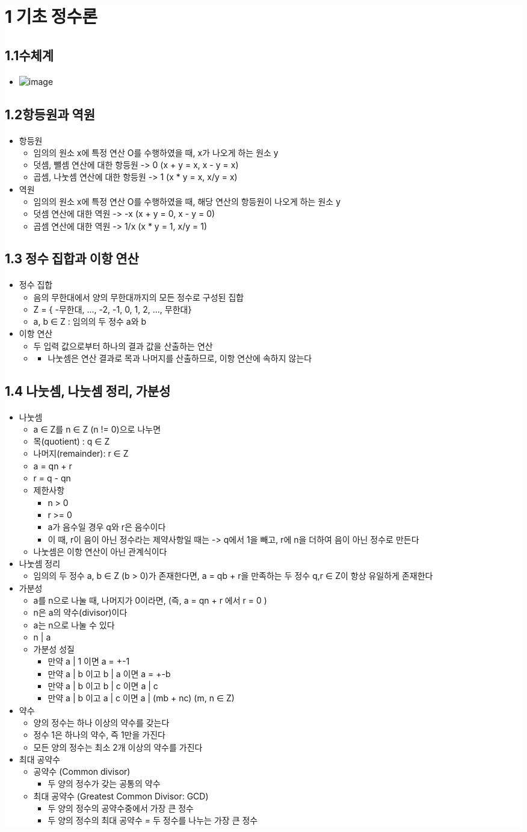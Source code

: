# 1 기초 정수론
##  1.1수체계
  - ![image](https://user-images.githubusercontent.com/61530368/172412019-81862edf-e6fb-4084-8f11-fdc29bf42c38.png)

##  1.2항등원과 역원
  - 항등원 
    - 임의의 원소 x에 특정 연산 O를 수행하였을 때, x가 나오게 하는 원소 y
    - 덧셈, 뺄셈 연산에 대한 항등원 -> 0 (x + y = x, x - y = x)
    - 곱셈, 나눗셈 연산에 대한 항등원 -> 1 (x * y = x, x/y = x)
  - 역원
    - 임의의 원소 x에 특정 연산 O를 수행하였을 때, 해당 연산의 항등원이 나오게 하는 원소 y
    - 덧셈 연산에 대한 역원 -> -x (x + y = 0, x - y = 0)
    - 곱셈 연산에 대한 역원 -> 1/x (x * y = 1, x/y = 1)  
##  1.3 정수 집합과 이항 연산
  - 정수 집합
    - 음의 무한대에서 양의 무한대까지의 모든 정수로 구성된 집합
    - Z = { -무한대, ..., -2, -1, 0, 1, 2,  ..., 무한대}
    - a, b ∈ Z : 임의의 두 정수 a와 b   
  - 이항 연산
    - 두 입력 값으로부터 하나의 결과 값을 산출하는 연산 
    - * 나눗셈은 연산 결과로 목과 나머지를 산출하므로, 이항 연산에 속하지 않는다 
##  1.4 나눗셈, 나눗셈 정리, 가분성
  - 나눗셈
    - a ∈ Z를 n ∈ Z (n != 0)으로 나누면
    - 목(quotient) : q ∈ Z
    - 나머지(remainder): r ∈ Z
    - a = qn + r
    - r = q - qn
    - 제한사항
      - n > 0 
      - r >= 0
      - a가 음수일 경우 q와 r은 음수이다 
      - 이 때, r이 음이 아닌 정수라는 제약사항일 때는  -> q에서 1을 빼고, r에 n을 더하여 음이 아닌 정수로 만든다    
    - 나눗셈은 이항 연산이 아닌 관계식이다
  - 나눗셈 정리 
    - 임의의 두 정수 a, b ∈ Z (b > 0)가 존재한다면, a = qb + r을 만족하는 두 정수 q,r ∈ Z이 항상 유일하게 존재한다 
  - 가분성
    - a를 n으로 나눌 때, 나머지가 0이라면, (즉, a = qn + r 에서 r = 0 )
    - n은 a의 약수(divisor)이다
    - a는 n으로 나눌 수 있다
    - n | a
    - 가분성 성질
      -  만약 a | 1 이면 a = +-1
      -  만약 a | b 이고 b | a 이면 a = +-b
      -  만약 a | b 이고 b | c 이면 a | c
      -  만약 a | b 이고 a | c 이면 a | (mb + nc) (m, n ∈ Z)
  - 약수
    - 양의 정수는 하나 이상의 약수를 갖는다
    - 정수 1은 하나의 약수, 즉 1만을 가진다
    - 모든 양의 정수는 최소 2개 이상의 약수를 가진다
  - 최대 공약수
    - 공약수 (Common divisor)
      - 두 양의 정수가 갖는 공통의 약수 
    - 최대 공약수 (Greatest Common Divisor: GCD)
      - 두 양의 정수의 공약수중에서 가장 큰 정수
      - 두 양의 정수의 최대 공약수 = 두 정수를 나누는 가장 큰 정수 